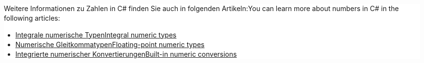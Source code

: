 <span data-ttu-id="32b4f-224">Weitere Informationen zu Zahlen in C# finden Sie auch in folgenden Artikeln:</span><span class="sxs-lookup"><span data-stu-id="32b4f-224">You can learn more about numbers in C# in the following articles:</span></span>

- [<span data-ttu-id="32b4f-225">Integrale numerische Typen</span><span class="sxs-lookup"><span data-stu-id="32b4f-225">Integral numeric types</span></span>](../../language-reference/builtin-types/integral-numeric-types.md)
- [<span data-ttu-id="32b4f-226">Numerische Gleitkommatypen</span><span class="sxs-lookup"><span data-stu-id="32b4f-226">Floating-point numeric types</span></span>](../../language-reference/builtin-types/floating-point-numeric-types.md)
- [<span data-ttu-id="32b4f-227">Integrierte numerischer Konvertierungen</span><span class="sxs-lookup"><span data-stu-id="32b4f-227">Built-in numeric conversions</span></span>](../../language-reference/builtin-types/numeric-conversions.md)
